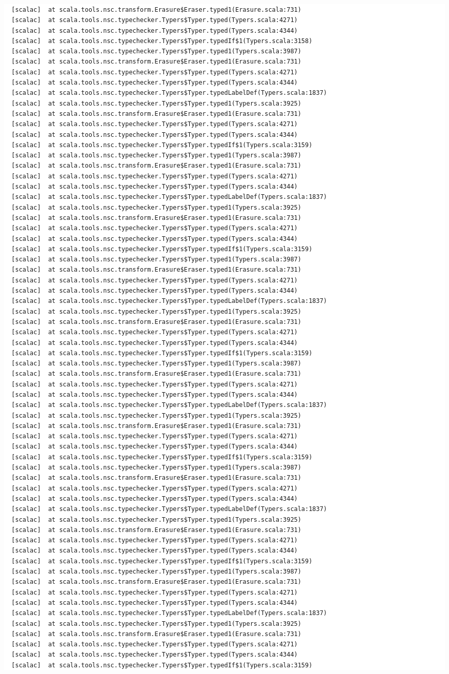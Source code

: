       [scalac] 	at scala.tools.nsc.transform.Erasure$Eraser.typed1(Erasure.scala:731)
      [scalac] 	at scala.tools.nsc.typechecker.Typers$Typer.typed(Typers.scala:4271)
      [scalac] 	at scala.tools.nsc.typechecker.Typers$Typer.typed(Typers.scala:4344)
      [scalac] 	at scala.tools.nsc.typechecker.Typers$Typer.typedIf$1(Typers.scala:3158)
      [scalac] 	at scala.tools.nsc.typechecker.Typers$Typer.typed1(Typers.scala:3987)
      [scalac] 	at scala.tools.nsc.transform.Erasure$Eraser.typed1(Erasure.scala:731)
      [scalac] 	at scala.tools.nsc.typechecker.Typers$Typer.typed(Typers.scala:4271)
      [scalac] 	at scala.tools.nsc.typechecker.Typers$Typer.typed(Typers.scala:4344)
      [scalac] 	at scala.tools.nsc.typechecker.Typers$Typer.typedLabelDef(Typers.scala:1837)
      [scalac] 	at scala.tools.nsc.typechecker.Typers$Typer.typed1(Typers.scala:3925)
      [scalac] 	at scala.tools.nsc.transform.Erasure$Eraser.typed1(Erasure.scala:731)
      [scalac] 	at scala.tools.nsc.typechecker.Typers$Typer.typed(Typers.scala:4271)
      [scalac] 	at scala.tools.nsc.typechecker.Typers$Typer.typed(Typers.scala:4344)
      [scalac] 	at scala.tools.nsc.typechecker.Typers$Typer.typedIf$1(Typers.scala:3159)
      [scalac] 	at scala.tools.nsc.typechecker.Typers$Typer.typed1(Typers.scala:3987)
      [scalac] 	at scala.tools.nsc.transform.Erasure$Eraser.typed1(Erasure.scala:731)
      [scalac] 	at scala.tools.nsc.typechecker.Typers$Typer.typed(Typers.scala:4271)
      [scalac] 	at scala.tools.nsc.typechecker.Typers$Typer.typed(Typers.scala:4344)
      [scalac] 	at scala.tools.nsc.typechecker.Typers$Typer.typedLabelDef(Typers.scala:1837)
      [scalac] 	at scala.tools.nsc.typechecker.Typers$Typer.typed1(Typers.scala:3925)
      [scalac] 	at scala.tools.nsc.transform.Erasure$Eraser.typed1(Erasure.scala:731)
      [scalac] 	at scala.tools.nsc.typechecker.Typers$Typer.typed(Typers.scala:4271)
      [scalac] 	at scala.tools.nsc.typechecker.Typers$Typer.typed(Typers.scala:4344)
      [scalac] 	at scala.tools.nsc.typechecker.Typers$Typer.typedIf$1(Typers.scala:3159)
      [scalac] 	at scala.tools.nsc.typechecker.Typers$Typer.typed1(Typers.scala:3987)
      [scalac] 	at scala.tools.nsc.transform.Erasure$Eraser.typed1(Erasure.scala:731)
      [scalac] 	at scala.tools.nsc.typechecker.Typers$Typer.typed(Typers.scala:4271)
      [scalac] 	at scala.tools.nsc.typechecker.Typers$Typer.typed(Typers.scala:4344)
      [scalac] 	at scala.tools.nsc.typechecker.Typers$Typer.typedLabelDef(Typers.scala:1837)
      [scalac] 	at scala.tools.nsc.typechecker.Typers$Typer.typed1(Typers.scala:3925)
      [scalac] 	at scala.tools.nsc.transform.Erasure$Eraser.typed1(Erasure.scala:731)
      [scalac] 	at scala.tools.nsc.typechecker.Typers$Typer.typed(Typers.scala:4271)
      [scalac] 	at scala.tools.nsc.typechecker.Typers$Typer.typed(Typers.scala:4344)
      [scalac] 	at scala.tools.nsc.typechecker.Typers$Typer.typedIf$1(Typers.scala:3159)
      [scalac] 	at scala.tools.nsc.typechecker.Typers$Typer.typed1(Typers.scala:3987)
      [scalac] 	at scala.tools.nsc.transform.Erasure$Eraser.typed1(Erasure.scala:731)
      [scalac] 	at scala.tools.nsc.typechecker.Typers$Typer.typed(Typers.scala:4271)
      [scalac] 	at scala.tools.nsc.typechecker.Typers$Typer.typed(Typers.scala:4344)
      [scalac] 	at scala.tools.nsc.typechecker.Typers$Typer.typedLabelDef(Typers.scala:1837)
      [scalac] 	at scala.tools.nsc.typechecker.Typers$Typer.typed1(Typers.scala:3925)
      [scalac] 	at scala.tools.nsc.transform.Erasure$Eraser.typed1(Erasure.scala:731)
      [scalac] 	at scala.tools.nsc.typechecker.Typers$Typer.typed(Typers.scala:4271)
      [scalac] 	at scala.tools.nsc.typechecker.Typers$Typer.typed(Typers.scala:4344)
      [scalac] 	at scala.tools.nsc.typechecker.Typers$Typer.typedIf$1(Typers.scala:3159)
      [scalac] 	at scala.tools.nsc.typechecker.Typers$Typer.typed1(Typers.scala:3987)
      [scalac] 	at scala.tools.nsc.transform.Erasure$Eraser.typed1(Erasure.scala:731)
      [scalac] 	at scala.tools.nsc.typechecker.Typers$Typer.typed(Typers.scala:4271)
      [scalac] 	at scala.tools.nsc.typechecker.Typers$Typer.typed(Typers.scala:4344)
      [scalac] 	at scala.tools.nsc.typechecker.Typers$Typer.typedLabelDef(Typers.scala:1837)
      [scalac] 	at scala.tools.nsc.typechecker.Typers$Typer.typed1(Typers.scala:3925)
      [scalac] 	at scala.tools.nsc.transform.Erasure$Eraser.typed1(Erasure.scala:731)
      [scalac] 	at scala.tools.nsc.typechecker.Typers$Typer.typed(Typers.scala:4271)
      [scalac] 	at scala.tools.nsc.typechecker.Typers$Typer.typed(Typers.scala:4344)
      [scalac] 	at scala.tools.nsc.typechecker.Typers$Typer.typedIf$1(Typers.scala:3159)
      [scalac] 	at scala.tools.nsc.typechecker.Typers$Typer.typed1(Typers.scala:3987)
      [scalac] 	at scala.tools.nsc.transform.Erasure$Eraser.typed1(Erasure.scala:731)
      [scalac] 	at scala.tools.nsc.typechecker.Typers$Typer.typed(Typers.scala:4271)
      [scalac] 	at scala.tools.nsc.typechecker.Typers$Typer.typed(Typers.scala:4344)
      [scalac] 	at scala.tools.nsc.typechecker.Typers$Typer.typedLabelDef(Typers.scala:1837)
      [scalac] 	at scala.tools.nsc.typechecker.Typers$Typer.typed1(Typers.scala:3925)
      [scalac] 	at scala.tools.nsc.transform.Erasure$Eraser.typed1(Erasure.scala:731)
      [scalac] 	at scala.tools.nsc.typechecker.Typers$Typer.typed(Typers.scala:4271)
      [scalac] 	at scala.tools.nsc.typechecker.Typers$Typer.typed(Typers.scala:4344)
      [scalac] 	at scala.tools.nsc.typechecker.Typers$Typer.typedIf$1(Typers.scala:3159)